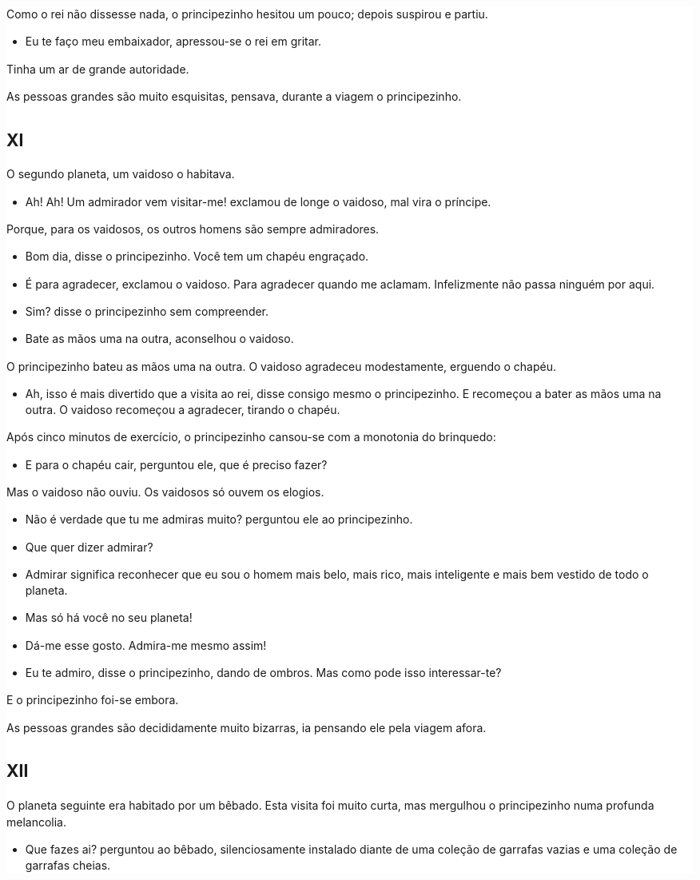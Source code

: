 Como o rei não dissesse nada, o principezinho hesitou um pouco; depois suspirou e partiu.

- Eu te faço meu embaixador, apressou-se o rei em gritar.

Tinha um ar de grande autoridade.

As pessoas grandes são muito esquisitas, pensava, durante a viagem o principezinho.

## XI

O segundo planeta, um vaidoso o habitava.

- Ah! Ah! Um admirador vem visitar-me! exclamou de longe o vaidoso, mal vira o príncipe.

Porque, para os vaidosos, os outros homens são sempre admiradores.

- Bom dia, disse o principezinho. Você tem um chapéu engraçado.

- É para agradecer, exclamou o vaidoso. Para agradecer quando me aclamam. Infelizmente não passa ninguém por aqui.

- Sim? disse o principezinho sem compreender.

- Bate as mãos uma na outra, aconselhou o vaidoso.

O principezinho bateu as mãos uma na outra. O vaidoso agradeceu modestamente, erguendo o chapéu.

- Ah, isso é mais divertido que a visita ao rei, disse consigo mesmo o principezinho. E recomeçou a bater as mãos uma na outra. O vaidoso recomeçou a agradecer, tirando o chapéu.

Após cinco minutos de exercício, o principezinho cansou-se com a monotonia do brinquedo:

- E para o chapéu cair, perguntou ele, que é preciso fazer?

Mas o vaidoso não ouviu. Os vaidosos só ouvem os elogios.

- Não é verdade que tu me admiras muito? perguntou ele ao principezinho.

- Que quer dizer admirar?

- Admirar significa reconhecer que eu sou o homem mais belo, mais rico, mais inteligente e mais bem vestido de todo o planeta.

- Mas só há você no seu planeta!

- Dá-me esse gosto. Admira-me mesmo assim!

- Eu te admiro, disse o principezinho, dando de ombros. Mas como pode isso interessar-te?

E o principezinho foi-se embora.

As pessoas grandes são decididamente muito bizarras, ia pensando ele pela viagem afora.

## XII

O planeta seguinte era habitado por um bêbado. Esta visita foi muito curta, mas mergulhou o principezinho numa profunda melancolia.

- Que fazes ai? perguntou ao bêbado, silenciosamente instalado diante de uma coleção de garrafas vazias e uma coleção de garrafas cheias.
